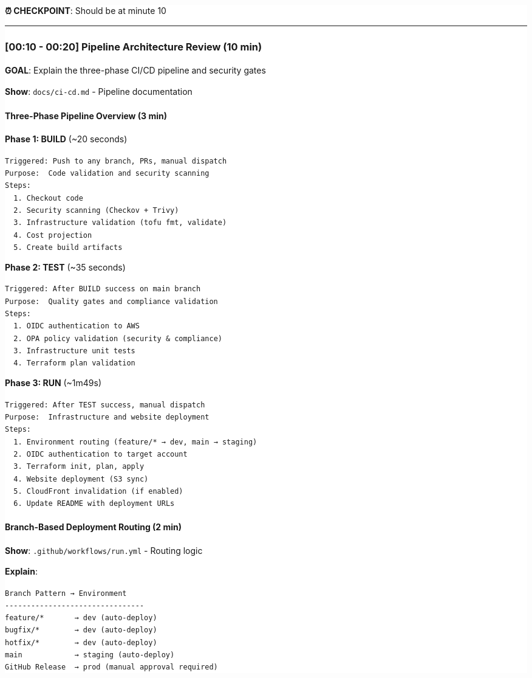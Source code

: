 **⏰ CHECKPOINT**: Should be at minute 10

---

### [00:10 - 00:20] Pipeline Architecture Review (10 min)

**GOAL**: Explain the three-phase CI/CD pipeline and security gates

**Show**: `docs/ci-cd.md` - Pipeline documentation

#### Three-Phase Pipeline Overview (3 min)

**Phase 1: BUILD** (~20 seconds)
```
Triggered: Push to any branch, PRs, manual dispatch
Purpose:  Code validation and security scanning
Steps:
  1. Checkout code
  2. Security scanning (Checkov + Trivy)
  3. Infrastructure validation (tofu fmt, validate)
  4. Cost projection
  5. Create build artifacts
```

**Phase 2: TEST** (~35 seconds)
```
Triggered: After BUILD success on main branch
Purpose:  Quality gates and compliance validation
Steps:
  1. OIDC authentication to AWS
  2. OPA policy validation (security & compliance)
  3. Infrastructure unit tests
  4. Terraform plan validation
```

**Phase 3: RUN** (~1m49s)
```
Triggered: After TEST success, manual dispatch
Purpose:  Infrastructure and website deployment
Steps:
  1. Environment routing (feature/* → dev, main → staging)
  2. OIDC authentication to target account
  3. Terraform init, plan, apply
  4. Website deployment (S3 sync)
  5. CloudFront invalidation (if enabled)
  6. Update README with deployment URLs
```

#### Branch-Based Deployment Routing (2 min)

**Show**: `.github/workflows/run.yml` - Routing logic

**Explain**:
```
Branch Pattern → Environment
--------------------------------
feature/*       → dev (auto-deploy)
bugfix/*        → dev (auto-deploy)
hotfix/*        → dev (auto-deploy)
main            → staging (auto-deploy)
GitHub Release  → prod (manual approval required)
```
